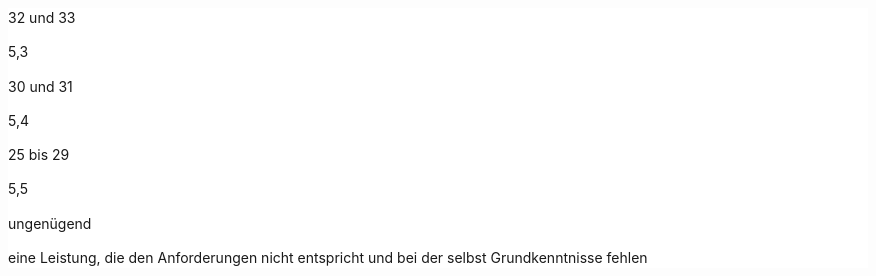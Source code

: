 32 und 33

</td>

<td style="border-right: 0.5pt solid ; border-bottom: 0.5pt solid ; " align="center" valign="middle" charoff="50">

5,3

</td>

</tr>

<tr>

<td style="border-right: 0.5pt solid ; border-bottom: 0.5pt solid ; " align="center" valign="middle" charoff="50">

30 und 31

</td>

<td style="border-right: 0.5pt solid ; border-bottom: 0.5pt solid ; " align="center" valign="middle" charoff="50">

5,4

</td>

</tr>

<tr>

<td style="border-right: 0.5pt solid ; border-bottom: 0.5pt solid ; " align="center" valign="middle" charoff="50">

25 bis 29

</td>

<td style="border-right: 0.5pt solid ; border-bottom: 0.5pt solid ; " align="center" valign="middle" charoff="50">

5,5

</td>

<td style="border-right: 0.5pt solid ; " rowspan="6" align="center" valign="middle" charoff="50">

ungenügend

</td>

<td style rowspan="6" align="justify" valign="middle" charoff="50">

eine Leistung, die den Anforderungen nicht entspricht und bei der selbst
Grundkenntnisse fehlen

</td>

</tr>

<tr>
